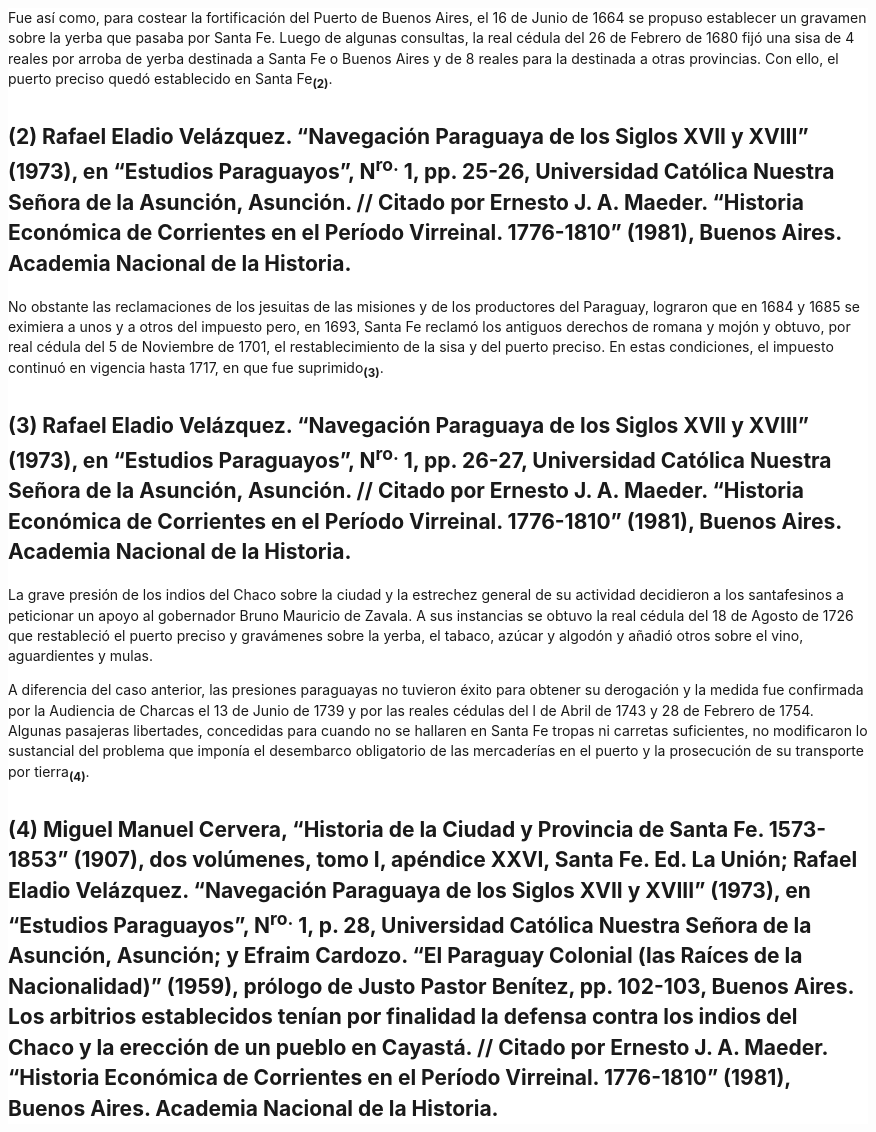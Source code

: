 Fue así como, para costear la fortificación del Puerto de Buenos Aires, el 16 de Junio de 1664 se propuso establecer un gravamen sobre la yerba que pasaba por Santa Fe. Luego de algunas consultas, la real cédula del 26 de Febrero de 1680 fijó una sisa de 4 reales por arroba de yerba destinada a Santa Fe o Buenos Aires y de 8 reales para la destinada a otras provincias. Con ello, el puerto preciso quedó establecido en Santa Fe<sub><strong>(2)</strong></sub>.

## **(2)** Rafael Eladio Velázquez. “Navegación Paraguaya de los Siglos XVII y XVIII” (1973), en “Estudios Paraguayos”, N<sup>ro.</sup> 1, pp. 25-26, Universidad Católica Nuestra Señora de la Asunción, Asunción. // Citado por Ernesto J. A. Maeder. “Historia Económica de Corrientes en el Período Virreinal. 1776-1810” (1981), Buenos Aires. Academia Nacional de la Historia.

No obstante las reclamaciones de los jesuitas de las misiones y de los productores del Paraguay, lograron que en 1684 y 1685 se eximiera a unos y a otros del impuesto pero, en 1693, Santa Fe reclamó los antiguos derechos de romana y mojón y obtuvo, por real cédula del 5 de Noviembre de 1701, el restablecimiento de la sisa y del puerto preciso. En estas condiciones, el impuesto continuó en vigencia hasta 1717, en que fue suprimido<sub><strong>(3)</strong></sub>.

## **(3)** Rafael Eladio Velázquez. “Navegación Paraguaya de los Siglos XVII y XVIII” (1973), en “Estudios Paraguayos”, N<sup>ro.</sup> 1, pp. 26-27, Universidad Católica Nuestra Señora de la Asunción, Asunción. // Citado por Ernesto J. A. Maeder. “Historia Económica de Corrientes en el Período Virreinal. 1776-1810” (1981), Buenos Aires. Academia Nacional de la Historia.

La grave presión de los indios del Chaco sobre la ciudad y la estrechez general de su actividad decidieron a los santafesinos a peticionar un apoyo al gobernador Bruno Mauricio de Zavala. A sus instancias se obtuvo la real cédula del 18 de Agosto de 1726 que restableció el puerto preciso y gravámenes sobre la yerba, el tabaco, azúcar y algodón y añadió otros sobre el vino, aguardientes y mulas.

A diferencia del caso anterior, las presiones paraguayas no tuvieron éxito para obtener su derogación y la medida fue confirmada por la Audiencia de Charcas el 13 de Junio de 1739 y por las reales cédulas del l de Abril de 1743 y 28 de Febrero de 1754. Algunas pasajeras libertades, concedidas para cuando no se hallaren en Santa Fe tropas ni carretas suficientes, no modificaron lo sustancial del problema que imponía el desembarco obligatorio de las mercaderías en el puerto y la prosecución de su transporte por tierra<sub><strong>(4)</strong></sub>.

## **(4)** Miguel Manuel Cervera, “Historia de la Ciudad y Provincia de Santa Fe. 1573-1853” (1907), dos volúmenes, tomo I, apéndice XXVI, Santa Fe. Ed. La Unión; Rafael Eladio Velázquez. “Navegación Paraguaya de los Siglos XVII y XVIII” (1973), en “Estudios Paraguayos”, N<sup>ro.</sup> 1, p. 28, Universidad Católica Nuestra Señora de la Asunción, Asunción; y Efraim Cardozo. “El Paraguay Colonial (las Raíces de la Nacionalidad)” (1959), prólogo de Justo Pastor Benítez, pp. 102-103, Buenos Aires. Los arbitrios establecidos tenían por finalidad la defensa contra los indios del Chaco y la erección de un pueblo en Cayastá. // Citado por Ernesto J. A. Maeder. “Historia Económica de Corrientes en el Período Virreinal. 1776-1810” (1981), Buenos Aires. Academia Nacional de la Historia.
